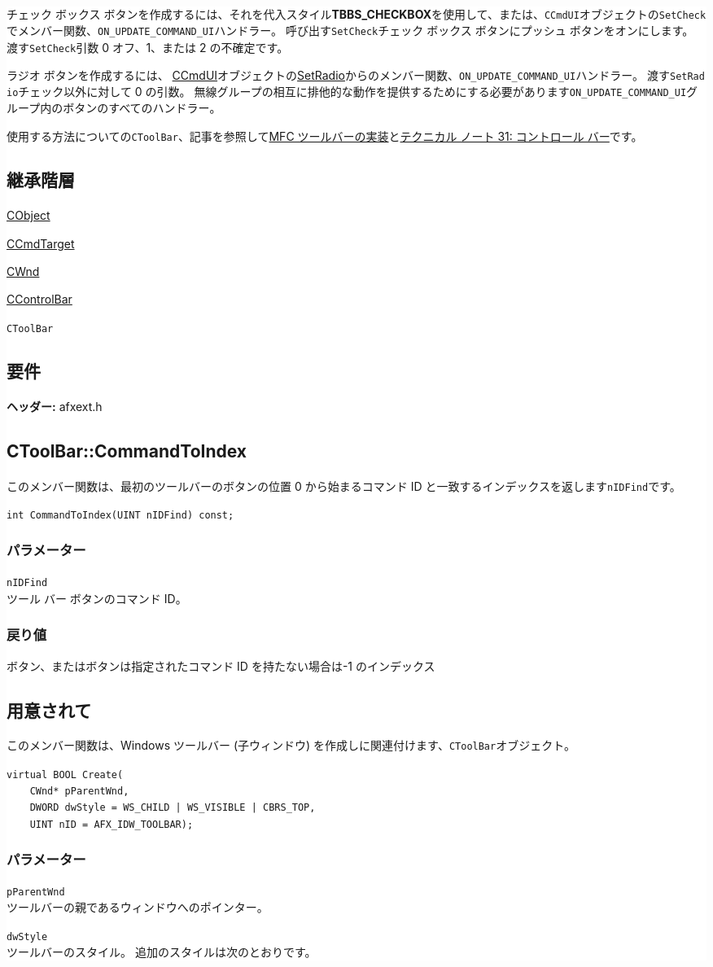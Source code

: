  チェック ボックス ボタンを作成するには、それを代入スタイル**TBBS_CHECKBOX**を使用して、または、`CCmdUI`オブジェクトの`SetCheck`でメンバー関数、`ON_UPDATE_COMMAND_UI`ハンドラー。 呼び出す`SetCheck`チェック ボックス ボタンにプッシュ ボタンをオンにします。 渡す`SetCheck`引数 0 オフ、1、または 2 の不確定です。  
  
 ラジオ ボタンを作成するには、 [CCmdUI](../../mfc/reference/ccmdui-class.md)オブジェクトの[SetRadio](../../mfc/reference/ccmdui-class.md#setradio)からのメンバー関数、`ON_UPDATE_COMMAND_UI`ハンドラー。 渡す`SetRadio`チェック以外に対して 0 の引数。 無線グループの相互に排他的な動作を提供するためにする必要があります`ON_UPDATE_COMMAND_UI`グループ内のボタンのすべてのハンドラー。  
  
 使用する方法についての`CToolBar`、記事を参照して[MFC ツールバーの実装](../../mfc/mfc-toolbar-implementation.md)と[テクニカル ノート 31: コントロール バー](../../mfc/tn031-control-bars.md)です。  
  
## <a name="inheritance-hierarchy"></a>継承階層  
 [CObject](../../mfc/reference/cobject-class.md)  
  
 [CCmdTarget](../../mfc/reference/ccmdtarget-class.md)  
  
 [CWnd](../../mfc/reference/cwnd-class.md)  
  
 [CControlBar](../../mfc/reference/ccontrolbar-class.md)  
  
 `CToolBar`  
  
## <a name="requirements"></a>要件  
 **ヘッダー:** afxext.h  
  
##  <a name="commandtoindex"></a>CToolBar::CommandToIndex  
 このメンバー関数は、最初のツールバーのボタンの位置 0 から始まるコマンド ID と一致するインデックスを返します`nIDFind`です。  
  
```  
int CommandToIndex(UINT nIDFind) const;  
```  
  
### <a name="parameters"></a>パラメーター  
 `nIDFind`  
 ツール バー ボタンのコマンド ID。  
  
### <a name="return-value"></a>戻り値  
 ボタン、またはボタンは指定されたコマンド ID を持たない場合は-1 のインデックス  
  
##  <a name="create"></a>用意されて  
 このメンバー関数は、Windows ツールバー (子ウィンドウ) を作成しに関連付けます、`CToolBar`オブジェクト。  
  
```  
virtual BOOL Create(
    CWnd* pParentWnd,  
    DWORD dwStyle = WS_CHILD | WS_VISIBLE | CBRS_TOP,  
    UINT nID = AFX_IDW_TOOLBAR);
```  
  
### <a name="parameters"></a>パラメーター  
 `pParentWnd`  
 ツールバーの親であるウィンドウへのポインター。  
  
 `dwStyle`  
 ツールバーのスタイル。 追加のスタイルは次のとおりです。  
  